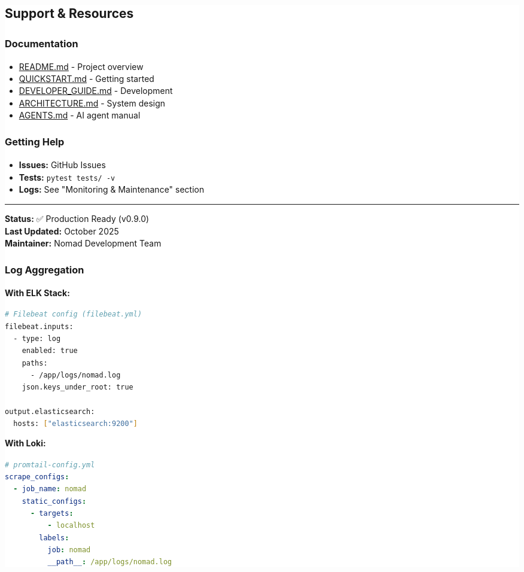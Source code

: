 
## Support & Resources

### Documentation

- [README.md](../README.md) - Project overview
- [QUICKSTART.md](QUICKSTART.md) - Getting started
- [DEVELOPER_GUIDE.md](DEVELOPER_GUIDE.md) - Development
- [ARCHITECTURE.md](ARCHITECTURE.md) - System design
- [AGENTS.md](../AGENTS.md) - AI agent manual

### Getting Help

- **Issues:** GitHub Issues
- **Tests:** `pytest tests/ -v`
- **Logs:** See "Monitoring & Maintenance" section

---

**Status:** ✅ Production Ready (v0.9.0)  
**Last Updated:** October 2025  
**Maintainer:** Nomad Development Team

### Log Aggregation

**With ELK Stack:**

```bash
# Filebeat config (filebeat.yml)
filebeat.inputs:
  - type: log
    enabled: true
    paths:
      - /app/logs/nomad.log
    json.keys_under_root: true

output.elasticsearch:
  hosts: ["elasticsearch:9200"]
```

**With Loki:**

```yaml
# promtail-config.yml
scrape_configs:
  - job_name: nomad
    static_configs:
      - targets:
          - localhost
        labels:
          job: nomad
          __path__: /app/logs/nomad.log
```
